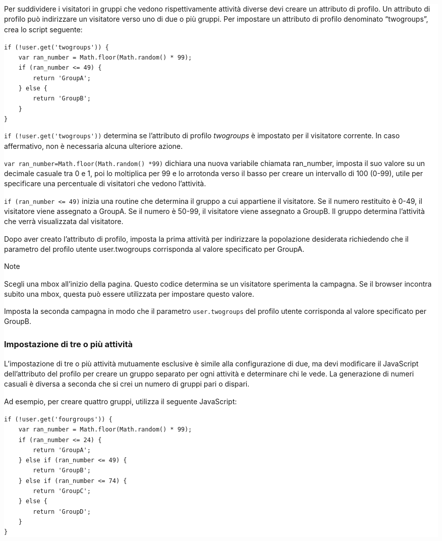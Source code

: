Per suddividere i visitatori in gruppi che vedono rispettivamente attività diverse devi creare un attributo di profilo. Un attributo di profilo può indirizzare un visitatore verso uno di due o più gruppi. Per impostare un attributo di profilo denominato “twogroups”, crea lo script seguente:

```
if (!user.get('twogroups')) { 
    var ran_number = Math.floor(Math.random() * 99); 
    if (ran_number <= 49) { 
        return 'GroupA'; 
    } else { 
        return 'GroupB'; 
    } 
}
```

`if (!user.get('twogroups'))` determina se l’attributo di profilo *twogroups* è impostato per il visitatore corrente. In caso affermativo, non è necessaria alcuna ulteriore azione.

`var ran_number=Math.floor(Math.random() *99)` dichiara una nuova variabile chiamata ran_number, imposta il suo valore su un decimale casuale tra 0 e 1, poi lo moltiplica per 99 e lo arrotonda verso il basso per creare un intervallo di 100 (0-99), utile per specificare una percentuale di visitatori che vedono l’attività.

`if (ran_number <= 49)` inizia una routine che determina il gruppo a cui appartiene il visitatore. Se il numero restituito è 0-49, il visitatore viene assegnato a GroupA. Se il numero è 50-99, il visitatore viene assegnato a GroupB. Il gruppo determina l’attività che verrà visualizzata dal visitatore.

Dopo aver creato l’attributo di profilo, imposta la prima attività per indirizzare la popolazione desiderata richiedendo che il parametro del profilo utente user.twogroups corrisponda al valore specificato per GroupA.

>[!NOTE]
>
>Scegli una mbox all’inizio della pagina. Questo codice determina se un visitatore sperimenta la campagna. Se il browser incontra subito una mbox, questa può essere utilizzata per impostare questo valore.

Imposta la seconda campagna in modo che il parametro `user.twogroups` del profilo utente corrisponda al valore specificato per GroupB.

### Impostazione di tre o più attività

L’impostazione di tre o più attività mutuamente esclusive è simile alla configurazione di due, ma devi modificare il JavaScript dell’attributo del profilo per creare un gruppo separato per ogni attività e determinare chi le vede. La generazione di numeri casuali è diversa a seconda che si crei un numero di gruppi pari o dispari.

Ad esempio, per creare quattro gruppi, utilizza il seguente JavaScript:

```
if (!user.get('fourgroups')) { 
    var ran_number = Math.floor​(Math.random() * 99); 
    if (ran_number <= 24) { 
        return 'GroupA'; 
    } else if (ran_number <= 49) { 
        return 'GroupB'; 
    } else if (ran_number <= 74) { 
        return 'GroupC'; 
    } else { 
        return 'GroupD'; 
    } 
}
```
